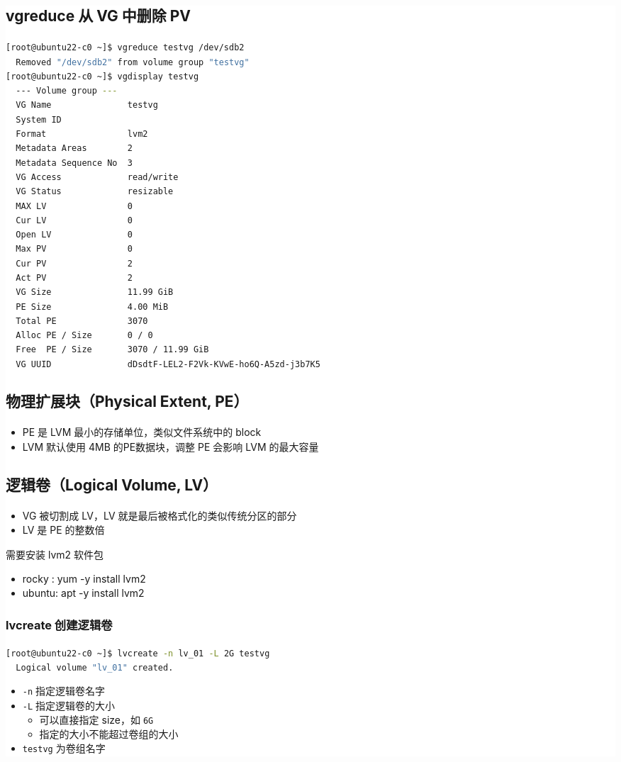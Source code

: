 ## vgreduce 从 VG 中删除 PV   
```bash  
[root@ubuntu22-c0 ~]$ vgreduce testvg /dev/sdb2  
  Removed "/dev/sdb2" from volume group "testvg"  
[root@ubuntu22-c0 ~]$ vgdisplay testvg  
  --- Volume group ---  
  VG Name               testvg  
  System ID  
  Format                lvm2  
  Metadata Areas        2  
  Metadata Sequence No  3  
  VG Access             read/write  
  VG Status             resizable  
  MAX LV                0  
  Cur LV                0  
  Open LV               0  
  Max PV                0  
  Cur PV                2  
  Act PV                2  
  VG Size               11.99 GiB  
  PE Size               4.00 MiB  
  Total PE              3070  
  Alloc PE / Size       0 / 0  
  Free  PE / Size       3070 / 11.99 GiB  
  VG UUID               dDsdtF-LEL2-F2Vk-KVwE-ho6Q-A5zd-j3b7K5  
```  
  
  
## 物理扩展块（Physical Extent, PE）  
- PE 是 LVM 最小的存储单位，类似文件系统中的 block   
- LVM 默认使用 4MB 的PE数据块，调整 PE 会影响 LVM 的最大容量  
  
  
  
## 逻辑卷（Logical Volume, LV）  
- VG 被切割成 LV，LV 就是最后被格式化的类似传统分区的部分  
- LV 是 PE 的整数倍   
  
需要安装 lvm2 软件包  
- rocky : yum -y install lvm2  
- ubuntu: apt -y install lvm2  
### lvcreate 创建逻辑卷  
```bash  
[root@ubuntu22-c0 ~]$ lvcreate -n lv_01 -L 2G testvg  
  Logical volume "lv_01" created.  
```  
  
- `-n` 指定逻辑卷名字  
- `-L` 指定逻辑卷的大小  
	- 可以直接指定 size，如 `6G`  
	- 指定的大小不能超过卷组的大小  
- `testvg` 为卷组名字  
  